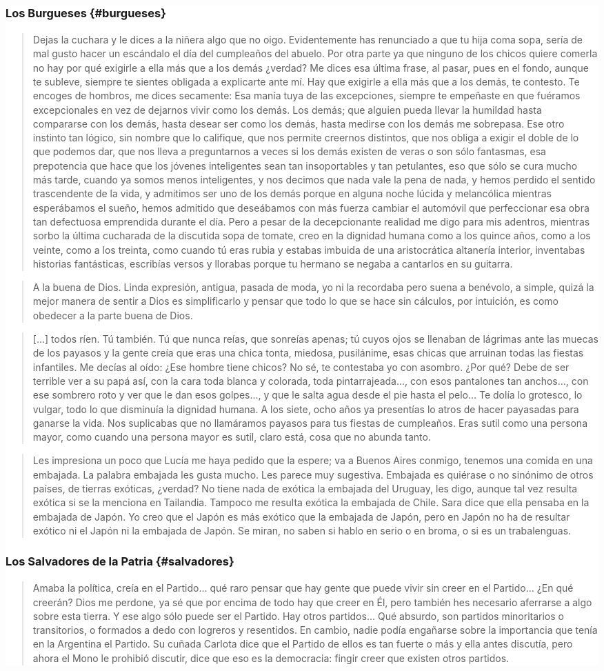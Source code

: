 ### Los Burgueses {#burgueses}
> Dejas la cuchara y le dices a la niñera algo que no oigo. Evidentemente has renunciado a que tu hija coma sopa, sería de mal gusto hacer un escándalo el día del cumpleaños del abuelo. Por otra parte ya que ninguno de los chicos quiere comerla no hay por qué exigirle a ella más que a los demás ¿verdad? Me dices esa última frase, al pasar, pues en el fondo, aunque te subleve, siempre te sientes obligada a explicarte ante mí. Hay que exigirle a ella más que a los demás, te contesto. Te encoges de hombros, me dices secamente: Esa manía tuya de las excepciones, siempre te empeñaste en que fuéramos excepcionales en vez de dejarnos vivir como los demás. Los demás; que alguien pueda llevar la humildad hasta compararse con los demás, hasta desear ser como los demás, hasta medirse con los demás me sobrepasa. Ese otro instinto tan lógico, sin nombre que lo califique, que nos permite creernos distintos, que nos obliga a exigir el doble de lo que podemos dar, que nos lleva a preguntarnos a veces si los demás existen de veras o son sólo fantasmas, esa prepotencia que hace que los jóvenes inteligentes sean tan insoportables y tan petulantes, eso que sólo se cura mucho más tarde, cuando ya somos menos inteligentes, y nos decimos que nada vale la pena de nada, y hemos perdido el sentido trascendente de la vida, y admitimos ser uno de los demás porque en alguna noche lúcida y melancólica mientras esperábamos el sueño, hemos admitido que deseábamos con más fuerza cambiar el automóvil que perfeccionar esa obra tan defectuosa emprendida durante el día. Pero a pesar de la decepcionante realidad me digo para mis adentros, mientras sorbo la última cucharada de la discutida sopa de tomate, creo en la dignidad humana como a los quince años, como a los veinte, como a los treinta, como cuando tú eras rubia y estabas imbuida de una aristocrática altanería interior, inventabas historias fantásticas, escribías versos y llorabas porque tu hermano se negaba a cantarlos en su guitarra.

> A la buena de Dios. Linda expresión, antigua, pasada de moda, yo ni la recordaba pero suena a benévolo, a simple, quizá la mejor manera de sentir a Dios es simplificarlo y pensar que todo lo que se hace sin cálculos, por intuición, es como obedecer a la parte buena de Dios.

> [...] todos ríen. Tú también. Tú que nunca reías, que sonreías apenas; tú cuyos ojos se llenaban de lágrimas ante las muecas de los payasos y la gente creía que eras una chica tonta, miedosa, pusilánime, esas chicas que arruinan todas las fiestas infantiles. Me decías al oído: ¿Ese hombre tiene chicos? No sé, te contestaba yo con asombro. ¿Por qué? Debe de ser terrible ver a su papá así, con la cara toda blanca y colorada, toda pintarrajeada..., con esos pantalones tan anchos..., con ese sombrero roto y ver que le dan esos golpes..., y que le salta agua desde el pie hasta el pelo... Te dolía lo grotesco, lo vulgar, todo lo que disminuía la dignidad humana. A los siete, ocho años ya presentías lo atros de hacer payasadas para ganarse la vida. Nos suplicabas que no llamáramos payasos para tus fiestas de cumpleaños. Eras sutil como una persona mayor, como cuando una persona mayor es sutil, claro está, cosa que no abunda tanto.

> Les impresiona un poco que Lucía me haya pedido que la espere; va a Buenos Aires conmigo, tenemos una comida en una embajada. La palabra embajada les gusta mucho. Les parece muy sugestiva. Embajada es quiérase o no sinónimo de otros países, de tierras exóticas, ¿verdad? No tiene nada de exótica la embajada del Uruguay, les digo, aunque tal vez resulta exótica si se la menciona en Tailandia. Tampoco me resulta exótica la embajada de Chile. Sara dice que ella pensaba en la embajada de Japón. Yo creo que el Japón es más exótico que la embajada de Japón, pero en Japón no ha de resultar exótico ni el Japón ni la embajada de Japón. Se miran, no saben si hablo en serio o en broma, o si es un trabalenguas.


### Los Salvadores de la Patria {#salvadores}
> Amaba la política, creía en el Partido... qué raro pensar que hay gente que puede vivir sin creer en el Partido... ¿En qué creerán? Dios me perdone, ya sé que por encima de todo hay que creer en Él, pero también hes necesario aferrarse a algo sobre esta tierra. Y ese algo sólo puede ser el Partido. Hay otros partidos... Qué absurdo, son partidos minoritarios o transitorios, o formados a dedo con logreros y resentidos. En cambio, nadie podía engañarse sobre la importancia que tenía en la Argentina el Partido. Su cuñada Carlota dice que el Partido de ellos es tan fuerte o más y ella antes discutía, pero ahora el Mono le prohibió discutir, dice que eso es la democracia: fingir creer que existen otros partidos.
